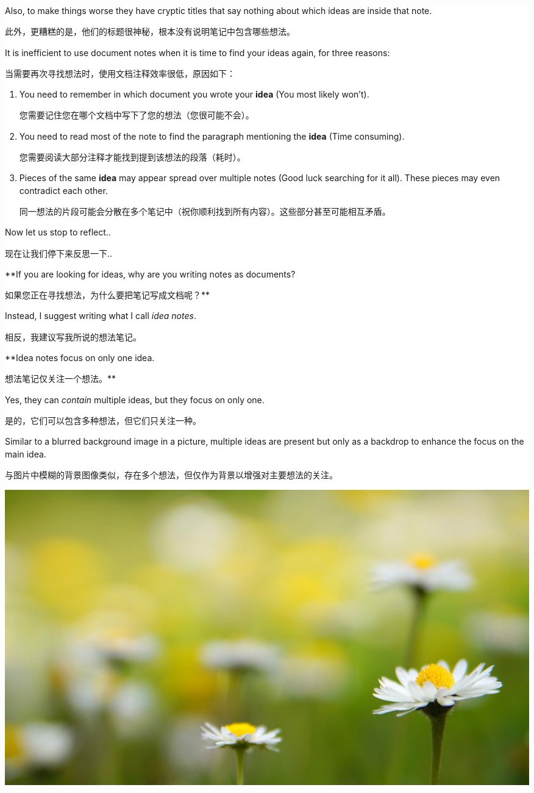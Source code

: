 Also, to make things worse they have cryptic titles that say nothing about which ideas are inside that note.  

此外，更糟糕的是，他们的标题很神秘，根本没有说明笔记中包含哪些想法。

It is inefficient to use document notes when it is time to find your ideas again, for three reasons:  

当需要再次寻找想法时，使用文档注释效率很低，原因如下：

1.  You need to remember in which document you wrote your **idea** (You most likely won’t).  
    
    您需要记住您在哪个文档中写下了您的想法（您很可能不会）。
2.  You need to read most of the note to find the paragraph mentioning the **idea** (Time consuming).  
    
    您需要阅读大部分注释才能找到提到该想法的段落（耗时）。
3.  Pieces of the same **idea** may appear spread over multiple notes (Good luck searching for it all). These pieces may even contradict each other.  
    
    同一想法的片段可能会分散在多个笔记中（祝你顺利找到所有内容）。这些部分甚至可能相互矛盾。

Now let us stop to reflect..  

现在让我们停下来反思一下..

**If you are looking for ideas, why are you writing notes as documents?  

如果您正在寻找想法，为什么要把笔记写成文档呢？**

Instead, I suggest writing what I call _idea notes_.  

相反，我建议写我所说的想法笔记。

**Idea notes focus on only one idea.  

想法笔记仅关注一个想法。**

Yes, they can _contain_ multiple ideas, but they focus on only one.  

是的，它们可以包含多种想法，但它们只关注一种。  

Similar to a blurred background image in a picture, multiple ideas are present but only as a backdrop to enhance the focus on the main idea.  

与图片中模糊的背景图像类似，存在多个想法，但仅作为背景以增强对主要想法的关注。

![](JiMkG48jieaCFGYnxoLr_cC8LeDuopWn29SjK3j5iK1wIc3_eeiyOQDmPtD_zWXjNZimSZq_90pX9XfzQ1DT748rPdJSsET_yhUvPmKgeyCVZ9Bw45IapXGwX8tsUlEMrx96CWFvkycLDV-_NkrNhr4.jpeg)
